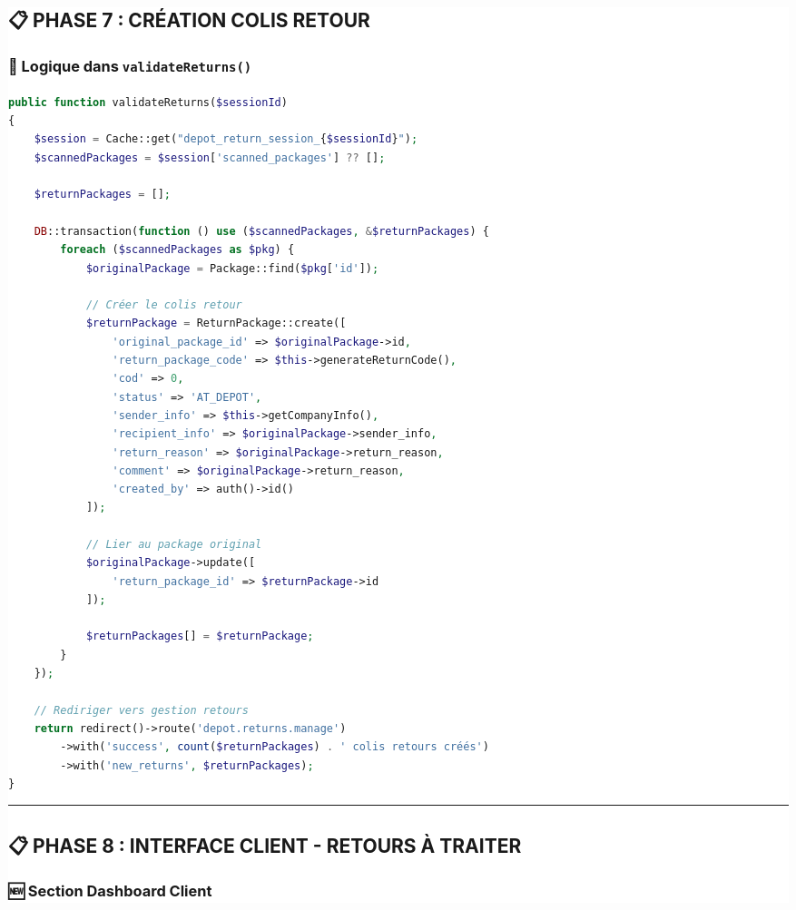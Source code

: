 
## 📋 PHASE 7 : CRÉATION COLIS RETOUR

### 🔧 Logique dans `validateReturns()`

```php
public function validateReturns($sessionId)
{
    $session = Cache::get("depot_return_session_{$sessionId}");
    $scannedPackages = $session['scanned_packages'] ?? [];

    $returnPackages = [];

    DB::transaction(function () use ($scannedPackages, &$returnPackages) {
        foreach ($scannedPackages as $pkg) {
            $originalPackage = Package::find($pkg['id']);

            // Créer le colis retour
            $returnPackage = ReturnPackage::create([
                'original_package_id' => $originalPackage->id,
                'return_package_code' => $this->generateReturnCode(),
                'cod' => 0,
                'status' => 'AT_DEPOT',
                'sender_info' => $this->getCompanyInfo(),
                'recipient_info' => $originalPackage->sender_info,
                'return_reason' => $originalPackage->return_reason,
                'comment' => $originalPackage->return_reason,
                'created_by' => auth()->id()
            ]);

            // Lier au package original
            $originalPackage->update([
                'return_package_id' => $returnPackage->id
            ]);

            $returnPackages[] = $returnPackage;
        }
    });

    // Rediriger vers gestion retours
    return redirect()->route('depot.returns.manage')
        ->with('success', count($returnPackages) . ' colis retours créés')
        ->with('new_returns', $returnPackages);
}
```

---

## 📋 PHASE 8 : INTERFACE CLIENT - RETOURS À TRAITER

### 🆕 Section Dashboard Client
